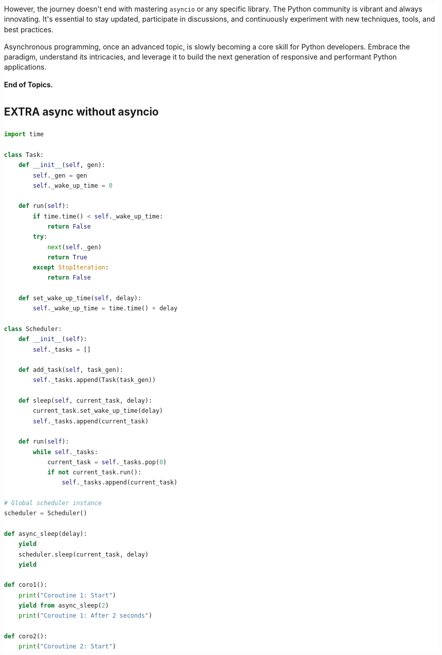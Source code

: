 However, the journey doesn't end with mastering `asyncio` or any specific library. The Python community is vibrant and always innovating. It's essential to stay updated, participate in discussions, and continuously experiment with new techniques, tools, and best practices.

Asynchronous programming, once an advanced topic, is slowly becoming a core skill for Python developers. Embrace the paradigm, understand its intricacies, and leverage it to build the next generation of responsive and performant Python applications.

**End of Topics.**
## EXTRA async without asyncio


```python
import time

class Task:
    def __init__(self, gen):
        self._gen = gen
        self._wake_up_time = 0

    def run(self):
        if time.time() < self._wake_up_time:
            return False
        try:
            next(self._gen)
            return True
        except StopIteration:
            return False

    def set_wake_up_time(self, delay):
        self._wake_up_time = time.time() + delay

class Scheduler:
    def __init__(self):
        self._tasks = []

    def add_task(self, task_gen):
        self._tasks.append(Task(task_gen))

    def sleep(self, current_task, delay):
        current_task.set_wake_up_time(delay)
        self._tasks.append(current_task)

    def run(self):
        while self._tasks:
            current_task = self._tasks.pop(0)
            if not current_task.run():
                self._tasks.append(current_task)

# Global scheduler instance
scheduler = Scheduler()

def async_sleep(delay):
    yield
    scheduler.sleep(current_task, delay)
    yield

def coro1():
    print("Coroutine 1: Start")
    yield from async_sleep(2)
    print("Coroutine 1: After 2 seconds")

def coro2():
    print("Coroutine 2: Start")
```